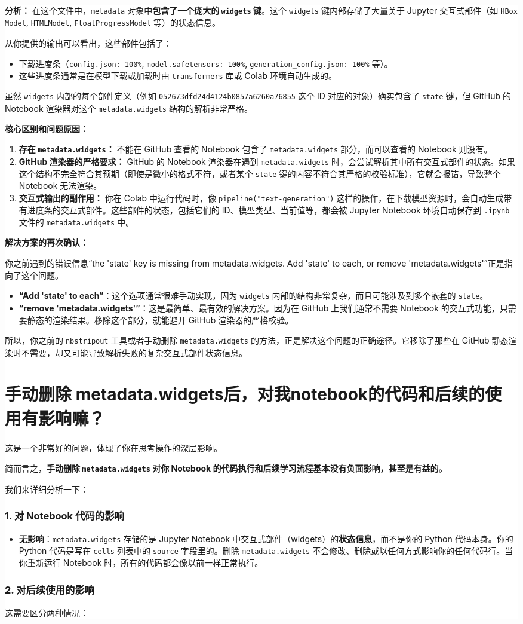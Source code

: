 **分析：**
在这个文件中，`metadata` 对象中**包含了一个庞大的 `widgets` 键**。这个 `widgets` 键内部存储了大量关于 Jupyter 交互式部件（如 `HBoxModel`, `HTMLModel`, `FloatProgressModel` 等）的状态信息。

从你提供的输出可以看出，这些部件包括了：
*   下载进度条（`config.json: 100%`, `model.safetensors: 100%`, `generation_config.json: 100%` 等）。
*   这些进度条通常是在模型下载或加载时由 `transformers` 库或 Colab 环境自动生成的。

虽然 `widgets` 内部的每个部件定义（例如 `052673dfd24d4124b0857a6260a76855` 这个 ID 对应的对象）确实包含了 `state` 键，但 GitHub 的 Notebook 渲染器对这个 `metadata.widgets` 结构的解析非常严格。

**核心区别和问题原因：**

1.  **存在 `metadata.widgets`：** 不能在 GitHub 查看的 Notebook 包含了 `metadata.widgets` 部分，而可以查看的 Notebook 则没有。
2.  **GitHub 渲染器的严格要求：** GitHub 的 Notebook 渲染器在遇到 `metadata.widgets` 时，会尝试解析其中所有交互式部件的状态。如果这个结构不完全符合其预期（即使是微小的格式不符，或者某个 `state` 键的内容不符合其严格的校验标准），它就会报错，导致整个 Notebook 无法渲染。
3.  **交互式输出的副作用：** 你在 Colab 中运行代码时，像 `pipeline("text-generation")` 这样的操作，在下载模型资源时，会自动生成带有进度条的交互式部件。这些部件的状态，包括它们的 ID、模型类型、当前值等，都会被 Jupyter Notebook 环境自动保存到 `.ipynb` 文件的 `metadata.widgets` 中。

**解决方案的再次确认：**

你之前遇到的错误信息“the 'state' key is missing from metadata.widgets. Add 'state' to each, or remove 'metadata.widgets'”正是指向了这个问题。

*   **“Add 'state' to each”**：这个选项通常很难手动实现，因为 `widgets` 内部的结构非常复杂，而且可能涉及到多个嵌套的 `state`。
*   **“remove 'metadata.widgets'”**：这是最简单、最有效的解决方案。因为在 GitHub 上我们通常不需要 Notebook 的交互式功能，只需要静态的渲染结果。移除这个部分，就能避开 GitHub 渲染器的严格校验。

所以，你之前的 `nbstripout` 工具或者手动删除 `metadata.widgets` 的方法，正是解决这个问题的正确途径。它移除了那些在 GitHub 静态渲染时不需要，却又可能导致解析失败的复杂交互式部件状态信息。








# 手动删除 metadata.widgets后，对我notebook的代码和后续的使用有影响嘛？





这是一个非常好的问题，体现了你在思考操作的深层影响。

简而言之，**手动删除 `metadata.widgets` 对你 Notebook 的代码执行和后续学习流程基本没有负面影响，甚至是有益的。**

我们来详细分析一下：

### 1. 对 Notebook 代码的影响

*   **无影响**：`metadata.widgets` 存储的是 Jupyter Notebook 中交互式部件（widgets）的**状态信息**，而不是你的 Python 代码本身。你的 Python 代码是写在 `cells` 列表中的 `source` 字段里的。删除 `metadata.widgets` 不会修改、删除或以任何方式影响你的任何代码行。当你重新运行 Notebook 时，所有的代码都会像以前一样正常执行。

### 2. 对后续使用的影响

这需要区分两种情况：
